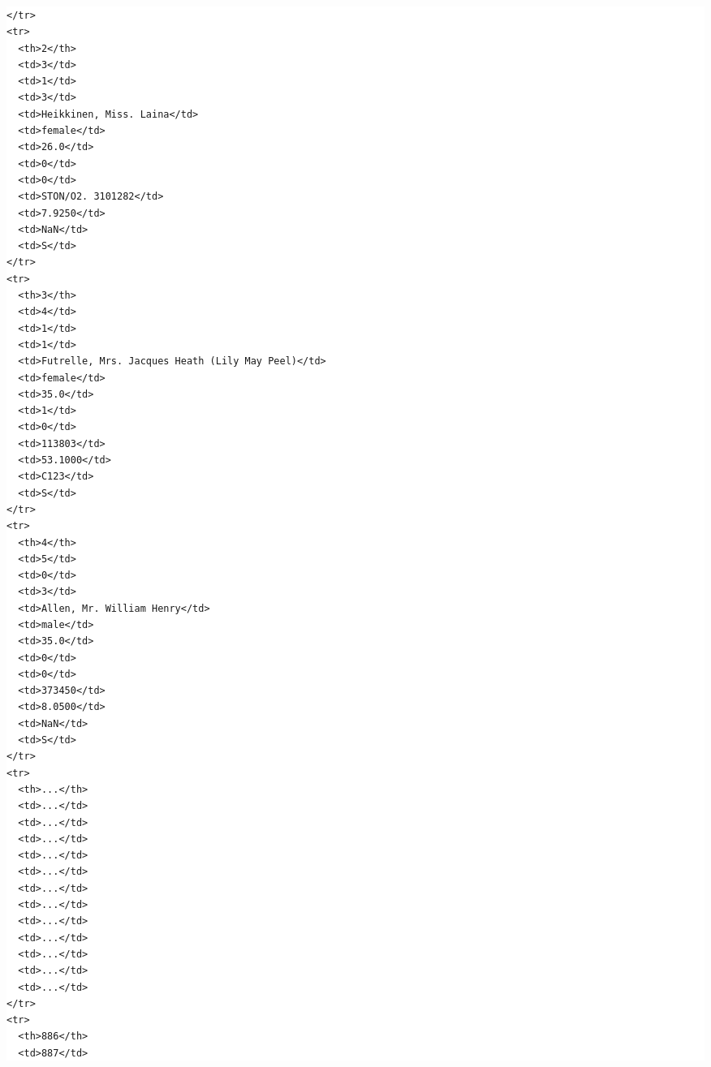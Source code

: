     </tr>
    <tr>
      <th>2</th>
      <td>3</td>
      <td>1</td>
      <td>3</td>
      <td>Heikkinen, Miss. Laina</td>
      <td>female</td>
      <td>26.0</td>
      <td>0</td>
      <td>0</td>
      <td>STON/O2. 3101282</td>
      <td>7.9250</td>
      <td>NaN</td>
      <td>S</td>
    </tr>
    <tr>
      <th>3</th>
      <td>4</td>
      <td>1</td>
      <td>1</td>
      <td>Futrelle, Mrs. Jacques Heath (Lily May Peel)</td>
      <td>female</td>
      <td>35.0</td>
      <td>1</td>
      <td>0</td>
      <td>113803</td>
      <td>53.1000</td>
      <td>C123</td>
      <td>S</td>
    </tr>
    <tr>
      <th>4</th>
      <td>5</td>
      <td>0</td>
      <td>3</td>
      <td>Allen, Mr. William Henry</td>
      <td>male</td>
      <td>35.0</td>
      <td>0</td>
      <td>0</td>
      <td>373450</td>
      <td>8.0500</td>
      <td>NaN</td>
      <td>S</td>
    </tr>
    <tr>
      <th>...</th>
      <td>...</td>
      <td>...</td>
      <td>...</td>
      <td>...</td>
      <td>...</td>
      <td>...</td>
      <td>...</td>
      <td>...</td>
      <td>...</td>
      <td>...</td>
      <td>...</td>
      <td>...</td>
    </tr>
    <tr>
      <th>886</th>
      <td>887</td>